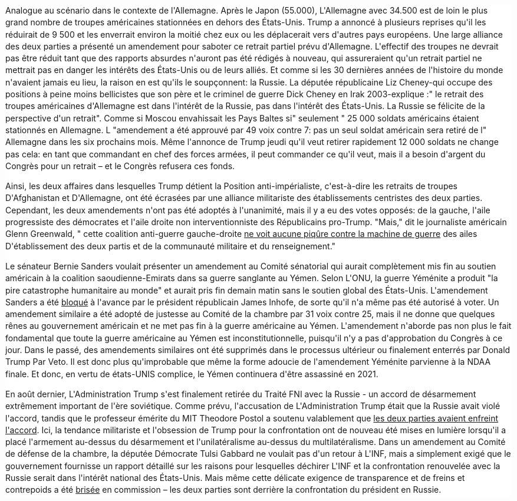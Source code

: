 Analogue au scénario dans le contexte de l'Allemagne. Après le Japon (55.000), L'Allemagne avec 34.500 est de loin le plus grand nombre de troupes américaines stationnées en dehors des États-Unis. Trump a annoncé à plusieurs reprises qu'il les réduirait de 9 500 et les enverrait environ la moitié chez eux ou les déplacerait vers d'autres pays européens. Une large alliance des deux parties a présenté un amendement pour saboter ce retrait partiel prévu d'Allemagne. L'effectif des troupes ne devrait pas être réduit tant que des rapports absurdes n'auront pas été rédigés à nouveau, qui assureraient qu'un retrait partiel ne mettrait pas en danger les intérêts des États-Unis ou de leurs alliés. Et comme si les 30 dernières années de l'histoire du monde n'avaient jamais eu lieu, la raison en est qu'ils le soupçonnent: la Russie. La députée républicaine Liz Cheney-qui occupe des positions à peine moins bellicistes que son père et le criminel de guerre Dick Cheney en Irak 2003-explique :" le retrait des troupes américaines d'Allemagne est dans l'intérêt de la Russie, pas dans l'intérêt des États-Unis. La Russie se félicite de la perspective d'un retrait". Comme si Moscou envahissait les Pays Baltes si" seulement " 25 000 soldats américains étaient stationnés en Allemagne. L "amendement a été approuvé par 49 voix contre 7: pas un seul soldat américain sera retiré de l" Allemagne dans les six prochains mois. Même l'annonce de Trump jeudi qu'il veut retirer rapidement 12 000 soldats ne change pas cela: en tant que commandant en chef des forces armées, il peut commander ce qu'il veut, mais il a besoin d'argent du Congrès pour un retrait – et le Congrès refusera ces fonds.

Ainsi, les deux affaires dans lesquelles Trump détient la Position anti-impérialiste, c'est-à-dire les retraits de troupes D'Afghanistan et D'Allemagne, ont été écrasées par une alliance militariste des établissements centristes des deux parties. Cependant, les deux amendements n'ont pas été adoptés à l'unanimité, mais il y a eu des votes opposés: de la gauche, l'aile progressiste des démocrates et l'aile droite non interventionniste des Républicains pro-Trump. "Mais," dit le journaliste américain Glenn Greenwald, " cette coalition anti-guerre gauche-droite [ne voit aucune piqûre contre la machine de guerre](https://theintercept.com/2020/07/02/house-democrats-working-with-liz-cheney-restrict-trumps-planned-withdrawal-of-troops-from-afghanistan-and-germany/ "House Democrats, Working With Liz Cheney, Restrict Trump’s Planned Withdrawal of Troops From Afghanistan and Germany") des ailes D'établissement des deux partis et de la communauté militaire et du renseignement."

Le sénateur Bernie Sanders voulait présenter un amendement au Comité sénatorial qui aurait complètement mis fin au soutien américain à la coalition saoudienne-Emirats dans sa guerre sanglante au Yémen. Selon L'ONU, la guerre Yéménite a produit "la pire catastrophe humanitaire au monde" et aurait pris fin demain matin sans le soutien global des États-Unis. L'amendement Sanders a été [bloqué](https://www.al-monitor.com/pulse/originals/2020/07/congress-revive-bid-pull-out-yemen-war-khanna.html "Congress revives bid to pull US out of Yemen war") à l'avance par le président républicain James Inhofe, de sorte qu'il n'a même pas été autorisé à voter. Un amendement similaire a été adopté de justesse au Comité de la chambre par 31 voix contre 25, mais il ne donne que quelques rênes au gouvernement américain et ne met pas fin à la guerre américaine au Yémen. L'amendement n'aborde pas non plus le fait fondamental que toute la guerre américaine au Yémen est inconstitutionnelle, puisqu'il n'y a pas d'approbation du Congrès à ce jour. Dans le passé, des amendements similaires ont été supprimés dans le processus ultérieur ou finalement enterrés par Donald Trump Par Veto. Il est donc plus qu'improbable que même la forme adoucie de l'amendement Yéménite parvienne à la NDAA finale. Et donc, en vertu de états-UNIS complice, le Yémen continuera d'être assassiné en 2021.

En août dernier, L'Administration Trump s'est finalement retirée du Traité FNI avec la Russie - un accord de désarmement extrêmement important de l'ère soviétique. Comme prévu, l'accusation de L'Administration Trump était que la Russie avait violé l'accord, tandis que le professeur émérite du MIT Theodore Postol a soutenu valablement que [les deux parties avaient enfreint l'accord](https://thebulletin.org/2019/02/russia-may-have-violated-the-inf-treaty-heres-how-the-united-states-appears-to-have-done-the-same/ "Russia may have violated the INF Treaty. Here’s how the United States appears to have done the same."). Ici, la tendance militariste et l'obsession de Trump pour la confrontation ont de nouveau été mises en lumière lorsqu'il a placé l'armement au-dessus du désarmement et l'unilatéralisme au-dessus du multilatéralisme. Dans un amendement au Comité de défense de la chambre, la députée Démocrate Tulsi Gabbard ne voulait pas d'un retour à L'INF, mais a simplement exigé que le gouvernement fournisse un rapport détaillé sur les raisons pour lesquelles déchirer L'INF et la confrontation renouvelée avec la Russie serait dans l'intérêt national des États-Unis. Mais même cette délicate exigence de transparence et de freins et contrepoids a été [brisée](https://www.commondreams.org/views/2020/07/10/media-continue-ignore-both-parties-almost-always-agree-more-war-good "Media Continue to Ignore That Both Parties Almost Always Agree That More War Is Good") en commission – les deux parties sont derrière la confrontation du président en Russie.
